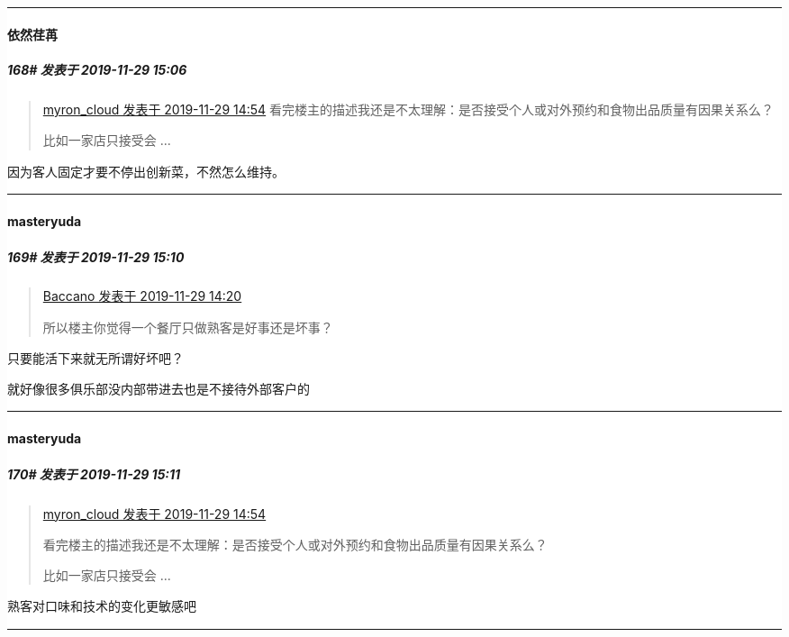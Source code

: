 



*****

####  依然荏苒  
##### 168#       发表于 2019-11-29 15:06



<blockquote><a href="httphttps://bbs.saraba1st.com/2b/forum.php?mod=redirect&amp;goto=findpost&amp;pid=45658171&amp;ptid=1868626" target="_blank">myron_cloud 发表于 2019-11-29 14:54</a>
看完楼主的描述我还是不太理解：是否接受个人或对外预约和食物出品质量有因果关系么？

比如一家店只接受会 ...</blockquote>
因为客人固定才要不停出创新菜，不然怎么维持。







*****

####  masteryuda  
##### 169#       发表于 2019-11-29 15:10



<blockquote><a href="httphttps://bbs.saraba1st.com/2b/forum.php?mod=redirect&amp;goto=findpost&amp;pid=45657772&amp;ptid=1868626" target="_blank">Baccano 发表于 2019-11-29 14:20</a>

所以楼主你觉得一个餐厅只做熟客是好事还是坏事？</blockquote>
只要能活下来就无所谓好坏吧？

就好像很多俱乐部没内部带进去也是不接待外部客户的







*****

####  masteryuda  
##### 170#       发表于 2019-11-29 15:11



<blockquote><a href="httphttps://bbs.saraba1st.com/2b/forum.php?mod=redirect&amp;goto=findpost&amp;pid=45658171&amp;ptid=1868626" target="_blank">myron_cloud 发表于 2019-11-29 14:54</a>

看完楼主的描述我还是不太理解：是否接受个人或对外预约和食物出品质量有因果关系么？


比如一家店只接受会 ...</blockquote>
熟客对口味和技术的变化更敏感吧







*****
